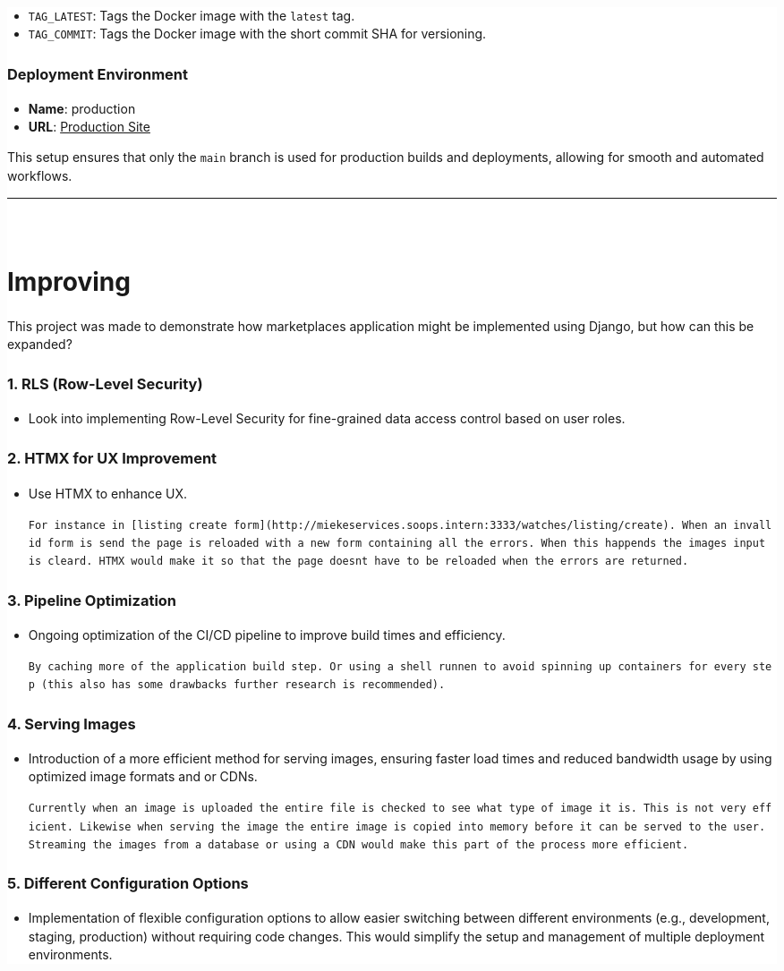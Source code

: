 - `TAG_LATEST`: Tags the Docker image with the `latest` tag.
- `TAG_COMMIT`: Tags the Docker image with the short commit SHA for versioning.

### Deployment Environment

- **Name**: production
- **URL**: [Production Site](http://miekeservices.soops.intern:3333/)

This setup ensures that only the `main` branch is used for production builds and deployments, allowing for smooth and automated workflows.

---
&nbsp;

# Improving

This project was made to demonstrate how marketplaces application might be implemented using Django, but how can this be expanded?

### 1. **RLS (Row-Level Security)**

- Look into implementing Row-Level Security for fine-grained data access control based on user roles.

### 2. **HTMX for UX Improvement**

- Use HTMX to enhance UX.

      For instance in [listing create form](http://miekeservices.soops.intern:3333/watches/listing/create). When an invallid form is send the page is reloaded with a new form containing all the errors. When this happends the images input is cleard. HTMX would make it so that the page doesnt have to be reloaded when the errors are returned.

### 3. **Pipeline Optimization**

- Ongoing optimization of the CI/CD pipeline to improve build times and efficiency.

      By caching more of the application build step. Or using a shell runnen to avoid spinning up containers for every step (this also has some drawbacks further research is recommended).

### 4. **Serving Images**

- Introduction of a more efficient method for serving images, ensuring faster load times and reduced bandwidth usage by using optimized image formats and or CDNs.

      Currently when an image is uploaded the entire file is checked to see what type of image it is. This is not very efficient. Likewise when serving the image the entire image is copied into memory before it can be served to the user. Streaming the images from a database or using a CDN would make this part of the process more efficient.

### 5. **Different Configuration Options**

- Implementation of flexible configuration options to allow easier switching between different environments (e.g., development, staging, production) without requiring code changes. This would simplify the setup and management of multiple deployment environments.
